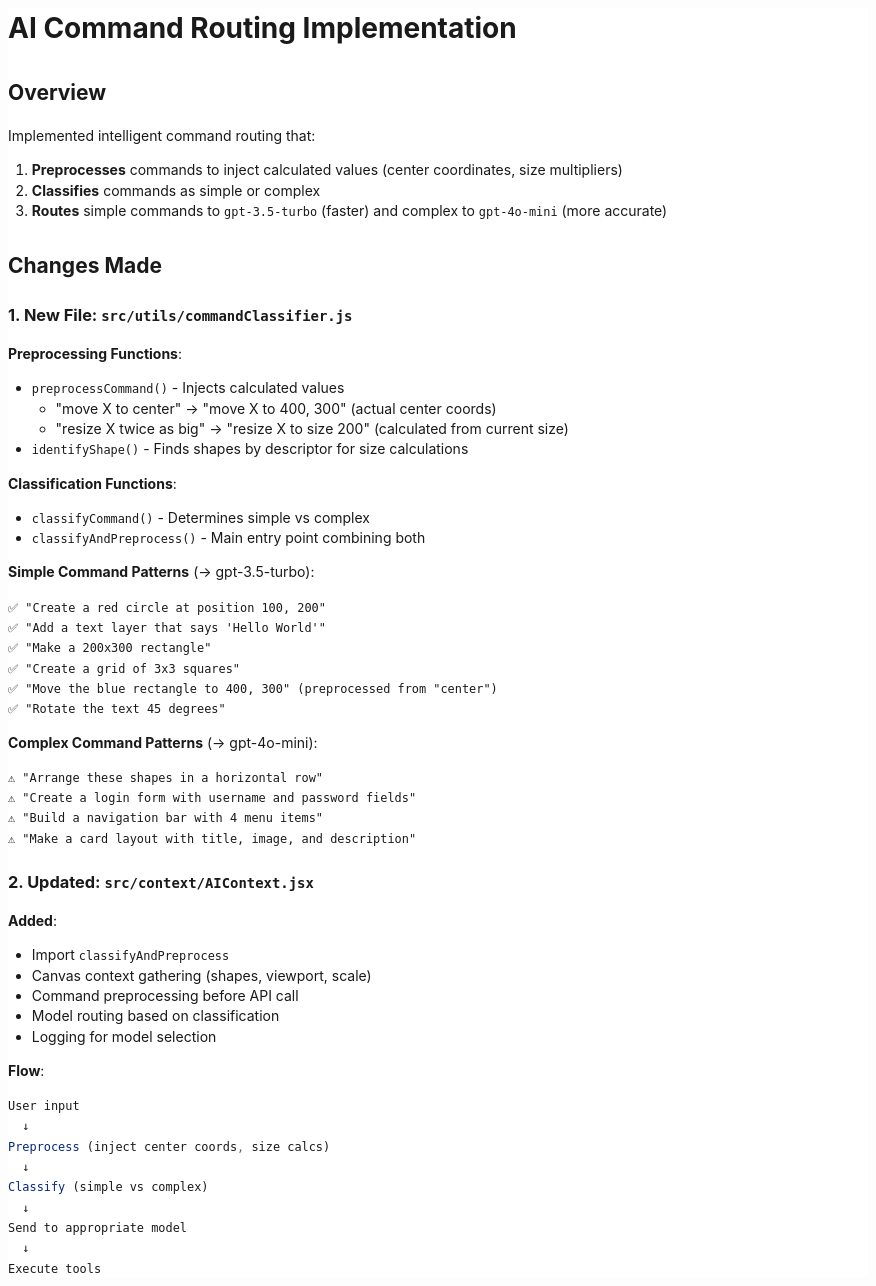 # AI Command Routing Implementation

## Overview

Implemented intelligent command routing that:
1. **Preprocesses** commands to inject calculated values (center coordinates, size multipliers)
2. **Classifies** commands as simple or complex
3. **Routes** simple commands to `gpt-3.5-turbo` (faster) and complex to `gpt-4o-mini` (more accurate)

## Changes Made

### 1. New File: `src/utils/commandClassifier.js`

**Preprocessing Functions**:
- `preprocessCommand()` - Injects calculated values
  - "move X to center" → "move X to 400, 300" (actual center coords)
  - "resize X twice as big" → "resize X to size 200" (calculated from current size)
- `identifyShape()` - Finds shapes by descriptor for size calculations

**Classification Functions**:
- `classifyCommand()` - Determines simple vs complex
- `classifyAndPreprocess()` - Main entry point combining both

**Simple Command Patterns** (→ gpt-3.5-turbo):
```
✅ "Create a red circle at position 100, 200"
✅ "Add a text layer that says 'Hello World'"
✅ "Make a 200x300 rectangle"
✅ "Create a grid of 3x3 squares"
✅ "Move the blue rectangle to 400, 300" (preprocessed from "center")
✅ "Rotate the text 45 degrees"
```

**Complex Command Patterns** (→ gpt-4o-mini):
```
⚠️ "Arrange these shapes in a horizontal row"
⚠️ "Create a login form with username and password fields"
⚠️ "Build a navigation bar with 4 menu items"
⚠️ "Make a card layout with title, image, and description"
```

### 2. Updated: `src/context/AIContext.jsx`

**Added**:
- Import `classifyAndPreprocess`
- Canvas context gathering (shapes, viewport, scale)
- Command preprocessing before API call
- Model routing based on classification
- Logging for model selection

**Flow**:
```javascript
User input
  ↓
Preprocess (inject center coords, size calcs)
  ↓
Classify (simple vs complex)
  ↓
Send to appropriate model
  ↓
Execute tools
```

